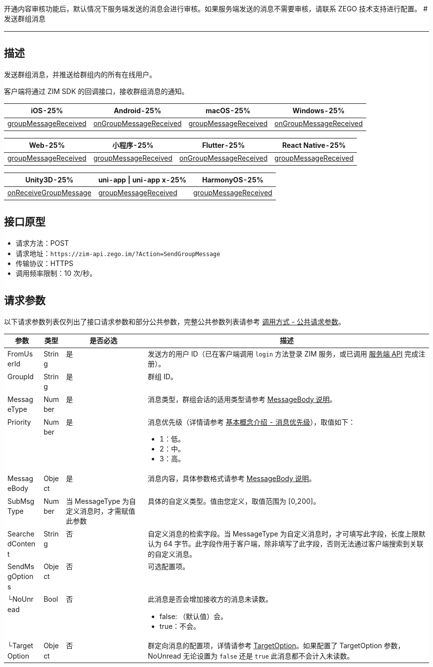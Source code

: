 <Note title="说明">
开通内容审核功能后，默认情况下服务端发送的消息会进行审核。如果服务端发送的消息不需要审核，请联系 ZEGO 技术支持进行配置。
</Note>
# 发送群组消息

- - -

## 描述

发送群组消息，并推送给群组内的所有在线用户。

客户端将通过 ZIM SDK 的回调接口，接收群组消息的通知。

<MessageModerationNote />

| iOS-25% | Android-25% | macOS-25% | Windows-25% |
|-----|---------|-------|---------|
| [groupMessageReceived](https://doc-zh.zego.im/article/api?doc=zim_API~objective-c_ios~protocol~ZIMEventHandler#zim-group-message-received-info-from-group-id) | [onGroupMessageReceived](https://doc-zh.zego.im/article/api?doc=zim_API~java_android~class~ZIMEventHandler#on-group-message-received) | [groupMessageReceived](https://doc-zh.zego.im/article/api?doc=zim_API~objective-c_macos~protocol~ZIMEventHandler#zim-group-message-received-info-from-group-id) | [onGroupMessageReceived](https://doc-zh.zego.im/article/api?doc=zim_API~cpp_windows~class~ZIMEventHandler#on-group-message-received) |

| Web-25% | 小程序-25% | Flutter-25% | React Native-25% |
|---------|---------|---------|---------|
| [groupMessageReceived](https://doc-zh.zego.im/article/api?doc=zim_API~javascript_web~interface~ZIMEventHandler#group-message-received) | [groupMessageReceived](https://doc-zh.zego.im/article/api?doc=zim_API~javascript_wxxcx~interface~ZIMEventHandler#group-message-received) | [onGroupMessageReceived](https://pub.dev/documentation/zego_zim/latest/zego_zim/ZIMEventHandler/onGroupMessageReceived.html) | [groupMessageReceived](https://doc-zh.zego.im/article/api?doc=zim_API~javascript_react-native~interface~ZIMEventHandler#group-message-received) |

| Unity3D-25% | uni-app \| uni-app x-25% | HarmonyOS-25% |
|---------|---------|---------|
| [onReceiveGroupMessage](https://doc-zh.zego.im/article/api?doc=zim_API~cs_unity3d~class~ZIMEventHandler#on-receive-group-message) | [groupMessageReceived](https://doc-zh.zego.im/article/api?doc=zim_API~javascript_uni-app~interface~ZIMEventHandler#group-message-received) | [groupMessageReceived](https://doc-zh.zego.im/article/api?doc=zim_API~javascript_harmony~interface~ZIMEventHandler#group-message-received) |  |


## 接口原型

- 请求方法：POST
- 请求地址：`https://zim-api.zego.im/?Action=SendGroupMessage`
- 传输协议：HTTPS
- 调用频率限制：10 次/秒。

## 请求参数

以下请求参数列表仅列出了接口请求参数和部分公共参数，完整公共参数列表请参考 [调用方式 - 公共请求参数](/zim-server/accessing-server-apis#2-公共参数)。

| 参数 | 类型 | 是否必选 | 描述 |
|------|------|----------|------|
| FromUserId | String | 是 | 发送方的用户 ID（已在客户端调用 `login` 方法登录 ZIM 服务，或已调用 [服务端 API](/zim-server/user/batch-register-users) 完成注册）。 |
| GroupId | String | 是 | 群组 ID。 |
| MessageType | Number | 是 | 消息类型，群组会话的适用类型请参考 [MessageBody 说明](/zim-server/messaging/messagebody-introduction)。 |
| Priority | Number | 是 | 消息优先级（详情请参考 [基本概念介绍 - 消息优先级](https://doc-zh.zego.im/zim-android/introduction/basic-concepts#消息优先级)），取值如下：<ul><li>1：低。</li><li>2：中。</li><li>3：高。</li></ul> |
| MessageBody | Object | 是 | 消息内容，具体参数格式请参考 [MessageBody 说明](/zim-server/messaging/messagebody-introduction)。 |
| SubMsgType | Number | 当 MessageType 为自定义消息时，才需赋值此参数 | 具体的自定义类型。值由您定义，取值范围为 [0,200]。 |
| SearchedContent | String | 否 | 自定义消息的检索字段。当 MessageType 为自定义消息时，才可填写此字段，长度上限默认为 64 字节。此字段作用于客户端，除非填写了此字段，否则无法通过客户端搜索到关联的自定义消息。 |
| SendMsgOptions | Object | 否 | 可选配置项。 |
| └NoUnread | Bool | 否 | 此消息是否会增加接收方的消息未读数。<ul><li>false: （默认值）会。</li><li>true：不会。</li></ul> |
| └TargetOption | Object | 否 | 群定向消息的配置项，详情请参考 [TargetOption](#targetoption)。<Warning title="注意">如果配置了 TargetOption 参数， NoUnread 无论设置为 `false` 还是 `true` 此消息都不会计入未读数。</Warning>  |
